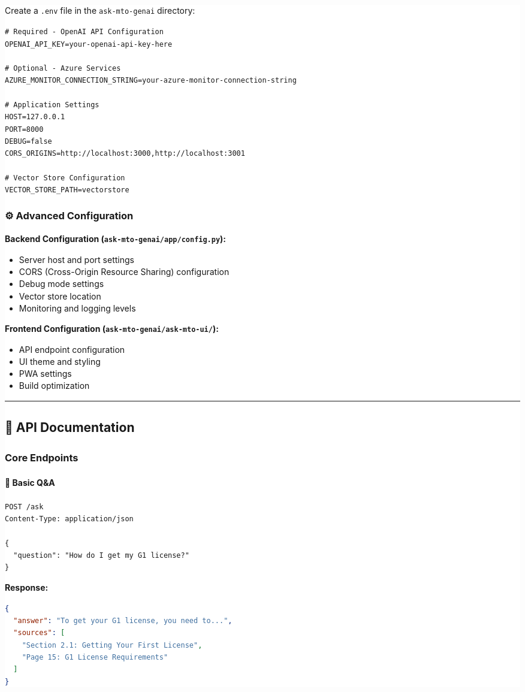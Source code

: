 Create a `.env` file in the `ask-mto-genai` directory:

```env
# Required - OpenAI API Configuration
OPENAI_API_KEY=your-openai-api-key-here

# Optional - Azure Services
AZURE_MONITOR_CONNECTION_STRING=your-azure-monitor-connection-string

# Application Settings
HOST=127.0.0.1
PORT=8000
DEBUG=false
CORS_ORIGINS=http://localhost:3000,http://localhost:3001

# Vector Store Configuration
VECTOR_STORE_PATH=vectorstore
```

### ⚙️ Advanced Configuration

**Backend Configuration (`ask-mto-genai/app/config.py`):**
- Server host and port settings
- CORS (Cross-Origin Resource Sharing) configuration
- Debug mode settings
- Vector store location
- Monitoring and logging levels

**Frontend Configuration (`ask-mto-genai/ask-mto-ui/`):**
- API endpoint configuration
- UI theme and styling
- PWA settings
- Build optimization

---

## 📡 API Documentation

### Core Endpoints

#### 🤖 Basic Q&A
```http
POST /ask
Content-Type: application/json

{
  "question": "How do I get my G1 license?"
}
```

**Response:**
```json
{
  "answer": "To get your G1 license, you need to...",
  "sources": [
    "Section 2.1: Getting Your First License",
    "Page 15: G1 License Requirements"
  ]
}
```
